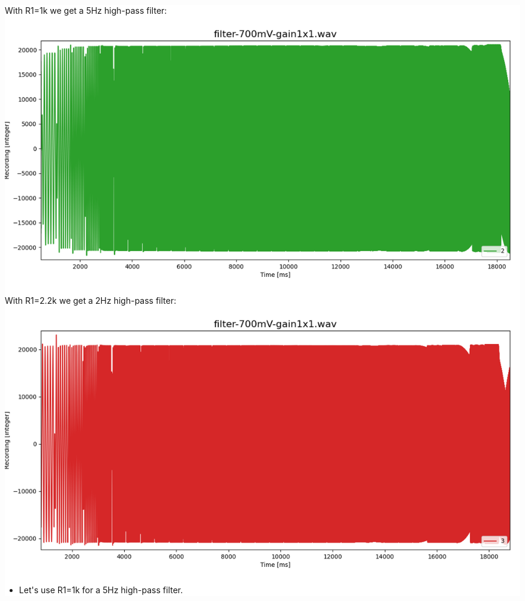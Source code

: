 With R1=1k we get a 5Hz high-pass filter:

![HP1000](images/filter-700mV-gain1x1-HP1000-traces.png)

With R1=2.2k we get a 2Hz high-pass filter:

![HP2200](images/filter-700mV-gain1x1-HP2200-traces.png)

- Let's use R1=1k for a 5Hz high-pass filter.
